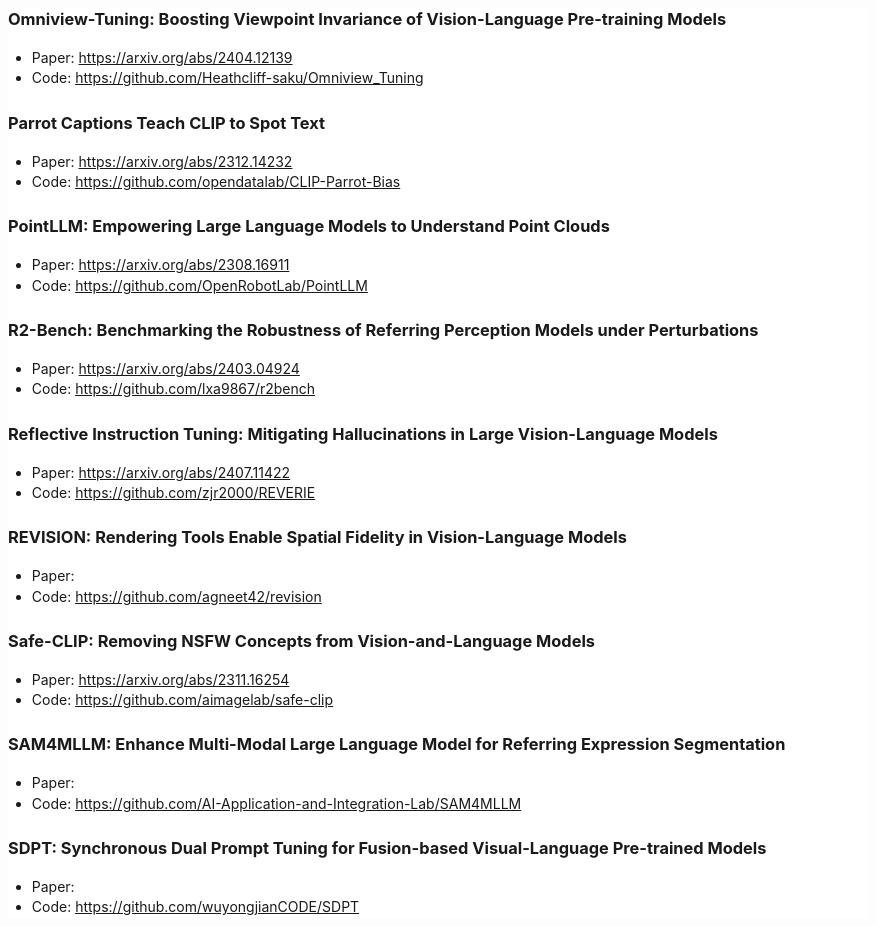 ### Omniview-Tuning: Boosting Viewpoint Invariance of Vision-Language Pre-training Models

- Paper: https://arxiv.org/abs/2404.12139
- Code: https://github.com/Heathcliff-saku/Omniview_Tuning

### Parrot Captions Teach CLIP to Spot Text

- Paper: https://arxiv.org/abs/2312.14232
- Code: https://github.com/opendatalab/CLIP-Parrot-Bias
  
### PointLLM: Empowering Large Language Models to Understand Point Clouds

- Paper: https://arxiv.org/abs/2308.16911
- Code: https://github.com/OpenRobotLab/PointLLM
  
### R2-Bench: Benchmarking the Robustness of Referring Perception Models under Perturbations

- Paper: https://arxiv.org/abs/2403.04924
- Code: https://github.com/lxa9867/r2bench

### Reflective Instruction Tuning: Mitigating Hallucinations in Large Vision-Language Models

- Paper: https://arxiv.org/abs/2407.11422
- Code: https://github.com/zjr2000/REVERIE
  
### REVISION: Rendering Tools Enable Spatial Fidelity in Vision-Language Models

- Paper: 
- Code: https://github.com/agneet42/revision

### Safe-CLIP: Removing NSFW Concepts from Vision-and-Language Models

- Paper: https://arxiv.org/abs/2311.16254
- Code: https://github.com/aimagelab/safe-clip
  
### SAM4MLLM: Enhance Multi-Modal Large Language Model for Referring Expression Segmentation

- Paper: 
- Code: https://github.com/AI-Application-and-Integration-Lab/SAM4MLLM

### SDPT: Synchronous Dual Prompt Tuning for Fusion-based Visual-Language Pre-trained Models

- Paper: 
- Code: https://github.com/wuyongjianCODE/SDPT
